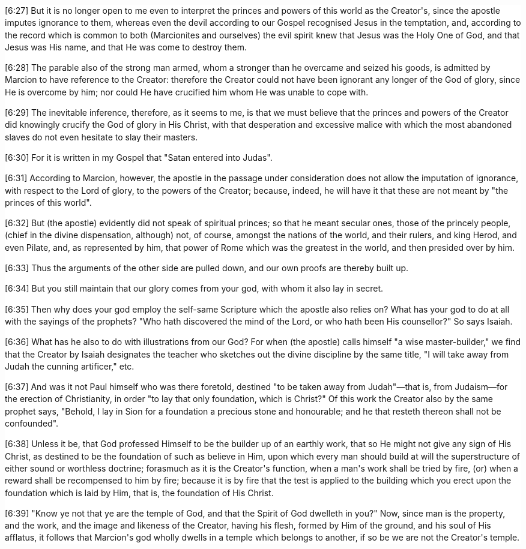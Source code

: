 [6:27] But it is no longer open to me even to interpret the princes and powers of this world as the Creator's, since the apostle imputes ignorance to them, whereas even the devil according to our Gospel recognised Jesus in the temptation, and, according to the record which is common to both (Marcionites and ourselves) the evil spirit knew that Jesus was the Holy One of God, and that Jesus was His name, and that He was come to destroy them.

[6:28] The parable also of the strong man armed, whom a stronger than he overcame and seized his goods, is admitted by Marcion to have reference to the Creator: therefore the Creator could not have been ignorant any longer of the God of glory, since He is overcome by him; nor could He have crucified him whom He was unable to cope with.

[6:29] The inevitable inference, therefore, as it seems to me, is that we must believe that the princes and powers of the Creator did knowingly crucify the God of glory in His Christ, with that desperation and excessive malice with which the most abandoned slaves do not even hesitate to slay their masters.

[6:30] For it is written in my Gospel that "Satan entered into Judas".

[6:31] According to Marcion, however, the apostle in the passage under consideration does not allow the imputation of ignorance, with respect to the Lord of glory, to the powers of the Creator; because, indeed, he will have it that these are not meant by "the princes of this world".

[6:32] But (the apostle) evidently did not speak of spiritual princes; so that he meant secular ones, those of the princely people, (chief in the divine dispensation, although) not, of course, amongst the nations of the world, and their rulers, and king Herod, and even Pilate, and, as represented by him, that power of Rome which was the greatest in the world, and then presided over by him.

[6:33] Thus the arguments of the other side are pulled down, and our own proofs are thereby built up.

[6:34] But you still maintain that our glory comes from your god, with whom it also lay in secret.

[6:35] Then why does your god employ the self-same Scripture which the apostle also relies on? What has your god to do at all with the sayings of the prophets? "Who hath discovered the mind of the Lord, or who hath been His counsellor?" So says Isaiah.

[6:36] What has he also to do with illustrations from our God? For when (the apostle) calls himself "a wise master-builder," we find that the Creator by Isaiah designates the teacher who sketches out the divine discipline by the same title, "I will take away from Judah the cunning artificer," etc.

[6:37] And was it not Paul himself who was there foretold, destined "to be taken away from Judah"—that is, from Judaism—for the erection of Christianity, in order "to lay that only foundation, which is Christ?" Of this work the Creator also by the same prophet says, "Behold, I lay in Sion for a foundation a precious stone and honourable; and he that resteth thereon shall not be confounded".

[6:38] Unless it be, that God professed Himself to be the builder up of an earthly work, that so He might not give any sign of His Christ, as destined to be the foundation of such as believe in Him, upon which every man should build at will the superstructure of either sound or worthless doctrine; forasmuch as it is the Creator's function, when a man's work shall be tried by fire, (or) when a reward shall be recompensed to him by fire; because it is by fire that the test is applied to the building which you erect upon the foundation which is laid by Him, that is, the foundation of His Christ.

[6:39] "Know ye not that ye are the temple of God, and that the Spirit of God dwelleth in you?" Now, since man is the property, and the work, and the image and likeness of the Creator, having his flesh, formed by Him of the ground, and his soul of His afflatus, it follows that Marcion's god wholly dwells in a temple which belongs to another, if so be we are not the Creator's temple.

